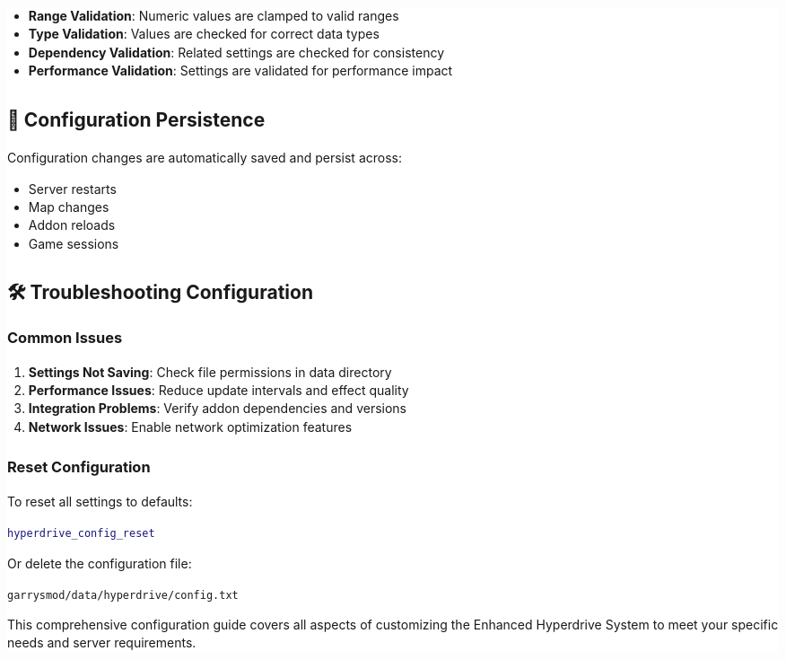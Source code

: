 - **Range Validation**: Numeric values are clamped to valid ranges
- **Type Validation**: Values are checked for correct data types
- **Dependency Validation**: Related settings are checked for consistency
- **Performance Validation**: Settings are validated for performance impact

## 🔄 Configuration Persistence

Configuration changes are automatically saved and persist across:
- Server restarts
- Map changes
- Addon reloads
- Game sessions

## 🛠️ Troubleshooting Configuration

### Common Issues
1. **Settings Not Saving**: Check file permissions in data directory
2. **Performance Issues**: Reduce update intervals and effect quality
3. **Integration Problems**: Verify addon dependencies and versions
4. **Network Issues**: Enable network optimization features

### Reset Configuration
To reset all settings to defaults:
```lua
hyperdrive_config_reset
```

Or delete the configuration file:
```
garrysmod/data/hyperdrive/config.txt
```

This comprehensive configuration guide covers all aspects of customizing the Enhanced Hyperdrive System to meet your specific needs and server requirements.
